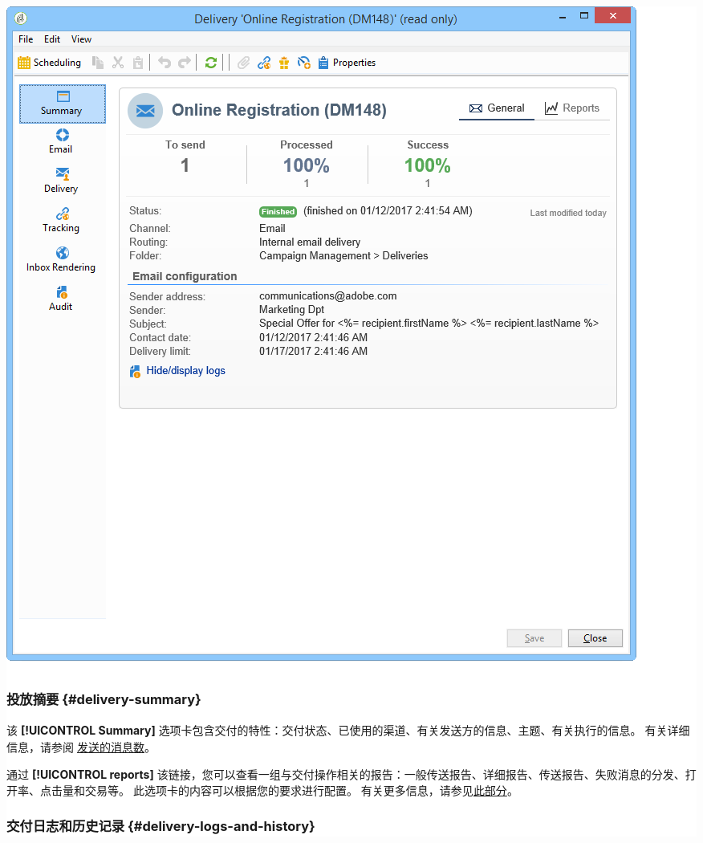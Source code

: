 ![](assets/s_ncs_user_del_details.png)

### 投放摘要 {#delivery-summary}

该 **[!UICONTROL Summary]** 选项卡包含交付的特性：交付状态、已使用的渠道、有关发送方的信息、主题、有关执行的信息。 有关详细信息，请参阅 [发送的消息数](#number-of-messages-sent)。

通过 **[!UICONTROL reports]** 该链接，您可以查看一组与交付操作相关的报告：一般传送报告、详细报告、传送报告、失败消息的分发、打开率、点击量和交易等。 此选项卡的内容可以根据您的要求进行配置。 有关更多信息，请参见[此部分](../../reporting/using/delivery-reports.md)。

### 交付日志和历史记录 {#delivery-logs-and-history}
